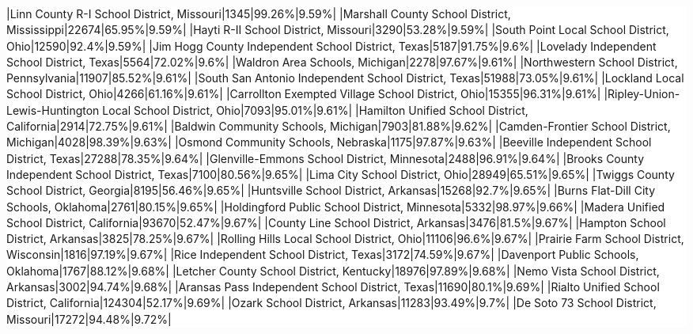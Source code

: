 |Linn County R-I School District, Missouri|1345|99.26%|9.59%|
|Marshall County School District, Mississippi|22674|65.95%|9.59%|
|Hayti R-II School District, Missouri|3290|53.28%|9.59%|
|South Point Local School District, Ohio|12590|92.4%|9.59%|
|Jim Hogg County Independent School District, Texas|5187|91.75%|9.6%|
|Lovelady Independent School District, Texas|5564|72.02%|9.6%|
|Waldron Area Schools, Michigan|2278|97.67%|9.61%|
|Northwestern School District, Pennsylvania|11907|85.52%|9.61%|
|South San Antonio Independent School District, Texas|51988|73.05%|9.61%|
|Lockland Local School District, Ohio|4266|61.16%|9.61%|
|Carrollton Exempted Village School District, Ohio|15355|96.31%|9.61%|
|Ripley-Union-Lewis-Huntington Local School District, Ohio|7093|95.01%|9.61%|
|Hamilton Unified School District, California|2914|72.75%|9.61%|
|Baldwin Community Schools, Michigan|7903|81.88%|9.62%|
|Camden-Frontier School District, Michigan|4028|98.39%|9.63%|
|Osmond Community Schools, Nebraska|1175|97.87%|9.63%|
|Beeville Independent School District, Texas|27288|78.35%|9.64%|
|Glenville-Emmons School District, Minnesota|2488|96.91%|9.64%|
|Brooks County Independent School District, Texas|7100|80.56%|9.65%|
|Lima City School District, Ohio|28949|65.51%|9.65%|
|Twiggs County School District, Georgia|8195|56.46%|9.65%|
|Huntsville School District, Arkansas|15268|92.7%|9.65%|
|Burns Flat-Dill City Schools, Oklahoma|2761|80.15%|9.65%|
|Holdingford Public School District, Minnesota|5332|98.97%|9.66%|
|Madera Unified School District, California|93670|52.47%|9.67%|
|County Line School District, Arkansas|3476|81.5%|9.67%|
|Hampton School District, Arkansas|3825|78.25%|9.67%|
|Rolling Hills Local School District, Ohio|11106|96.6%|9.67%|
|Prairie Farm School District, Wisconsin|1816|97.19%|9.67%|
|Rice Independent School District, Texas|3172|74.59%|9.67%|
|Davenport Public Schools, Oklahoma|1767|88.12%|9.68%|
|Letcher County School District, Kentucky|18976|97.89%|9.68%|
|Nemo Vista School District, Arkansas|3002|94.74%|9.68%|
|Aransas Pass Independent School District, Texas|11690|80.1%|9.69%|
|Rialto Unified School District, California|124304|52.17%|9.69%|
|Ozark School District, Arkansas|11283|93.49%|9.7%|
|De Soto 73 School District, Missouri|17272|94.48%|9.72%|